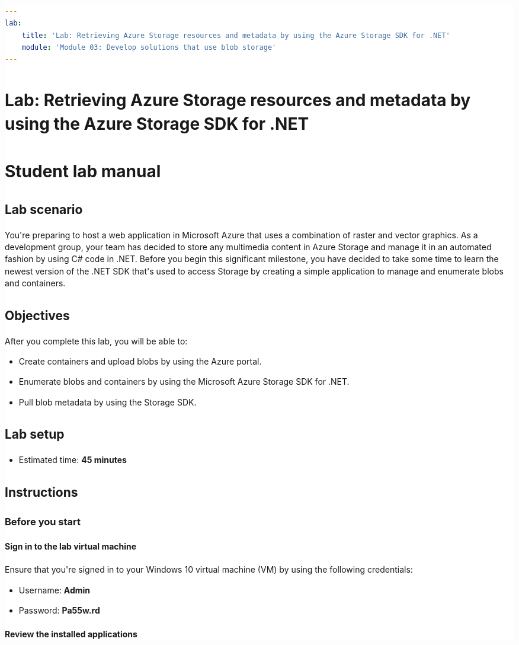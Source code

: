 ```yaml
---
lab:
    title: 'Lab: Retrieving Azure Storage resources and metadata by using the Azure Storage SDK for .NET'
    module: 'Module 03: Develop solutions that use blob storage'
---
```


# Lab: Retrieving Azure Storage resources and metadata by using the Azure Storage SDK for .NET
# Student lab manual

## Lab scenario

You're preparing to host a web application in Microsoft Azure that uses a combination of raster and vector graphics. As a development group, your team has decided to store any multimedia content in Azure Storage and manage it in an automated fashion by using C# code in .NET. Before you begin this significant milestone, you have decided to take some time to learn the newest version of the .NET SDK that's used to access Storage by creating a simple application to manage and enumerate blobs and containers.

## Objectives

After you complete this lab, you will be able to:

-   Create containers and upload blobs by using the Azure portal.

-   Enumerate blobs and containers by using the Microsoft Azure Storage SDK for .NET.

-   Pull blob metadata by using the Storage SDK.

## Lab setup

-   Estimated time: **45 minutes**

## Instructions

### Before you start

#### Sign in to the lab virtual machine

Ensure that you're signed in to your Windows 10 virtual machine (VM) by using the following credentials:
    
-   Username: **Admin**

-   Password: **Pa55w.rd**

#### Review the installed applications
